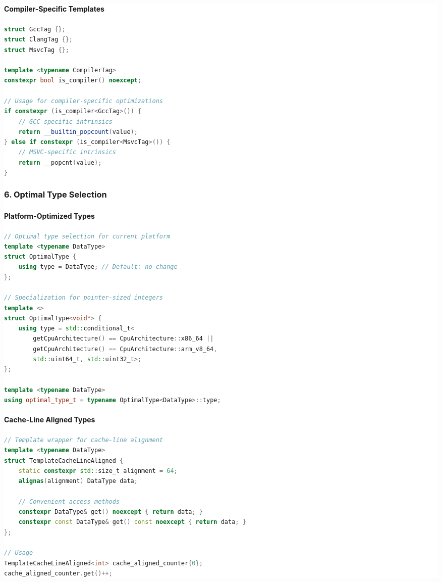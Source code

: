 #### Compiler-Specific Templates

```cpp
struct GccTag {};
struct ClangTag {};
struct MsvcTag {};

template <typename CompilerTag>
constexpr bool is_compiler() noexcept;

// Usage for compiler-specific optimizations
if constexpr (is_compiler<GccTag>()) {
    // GCC-specific intrinsics
    return __builtin_popcount(value);
} else if constexpr (is_compiler<MsvcTag>()) {
    // MSVC-specific intrinsics
    return __popcnt(value);
}
```

### 6. Optimal Type Selection

#### Platform-Optimized Types

```cpp
// Optimal type selection for current platform
template <typename DataType>
struct OptimalType {
    using type = DataType; // Default: no change
};

// Specialization for pointer-sized integers
template <>
struct OptimalType<void*> {
    using type = std::conditional_t<
        getCpuArchitecture() == CpuArchitecture::x86_64 ||
        getCpuArchitecture() == CpuArchitecture::arm_v8_64,
        std::uint64_t, std::uint32_t>;
};

template <typename DataType>
using optimal_type_t = typename OptimalType<DataType>::type;
```

#### Cache-Line Aligned Types

```cpp
// Template wrapper for cache-line alignment
template <typename DataType>
struct TemplateCacheLineAligned {
    static constexpr std::size_t alignment = 64;
    alignas(alignment) DataType data;
    
    // Convenient access methods
    constexpr DataType& get() noexcept { return data; }
    constexpr const DataType& get() const noexcept { return data; }
};

// Usage
TemplateCacheLineAligned<int> cache_aligned_counter{0};
cache_aligned_counter.get()++;
```
